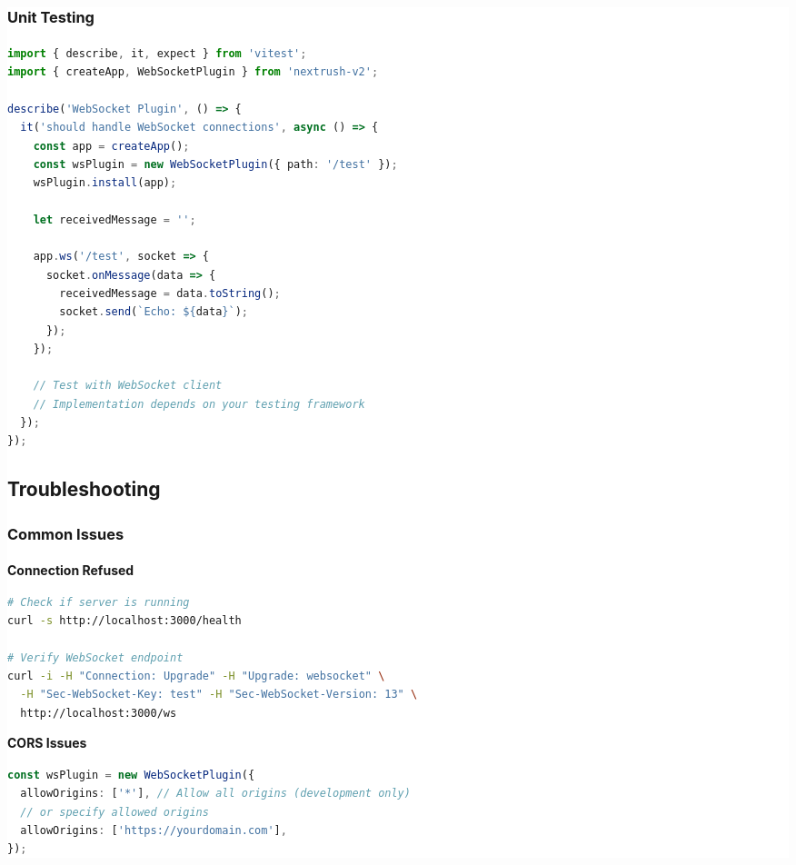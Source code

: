 ### Unit Testing

```typescript
import { describe, it, expect } from 'vitest';
import { createApp, WebSocketPlugin } from 'nextrush-v2';

describe('WebSocket Plugin', () => {
  it('should handle WebSocket connections', async () => {
    const app = createApp();
    const wsPlugin = new WebSocketPlugin({ path: '/test' });
    wsPlugin.install(app);

    let receivedMessage = '';

    app.ws('/test', socket => {
      socket.onMessage(data => {
        receivedMessage = data.toString();
        socket.send(`Echo: ${data}`);
      });
    });

    // Test with WebSocket client
    // Implementation depends on your testing framework
  });
});
```

## Troubleshooting

### Common Issues

**Connection Refused**

```bash
# Check if server is running
curl -s http://localhost:3000/health

# Verify WebSocket endpoint
curl -i -H "Connection: Upgrade" -H "Upgrade: websocket" \
  -H "Sec-WebSocket-Key: test" -H "Sec-WebSocket-Version: 13" \
  http://localhost:3000/ws
```

**CORS Issues**

```typescript
const wsPlugin = new WebSocketPlugin({
  allowOrigins: ['*'], // Allow all origins (development only)
  // or specify allowed origins
  allowOrigins: ['https://yourdomain.com'],
});
```
